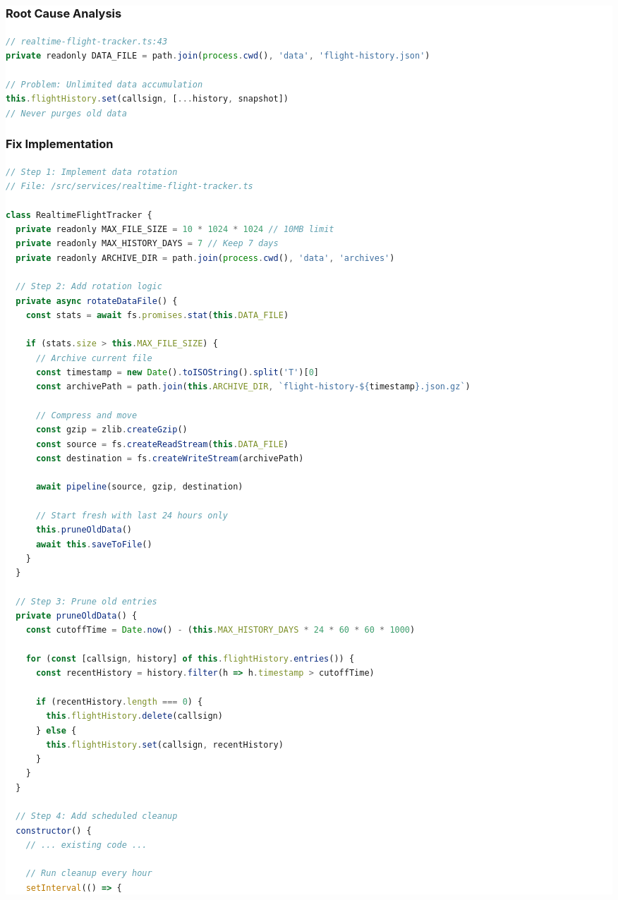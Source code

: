 ### Root Cause Analysis
```javascript
// realtime-flight-tracker.ts:43
private readonly DATA_FILE = path.join(process.cwd(), 'data', 'flight-history.json')

// Problem: Unlimited data accumulation
this.flightHistory.set(callsign, [...history, snapshot])
// Never purges old data
```

### Fix Implementation
```javascript
// Step 1: Implement data rotation
// File: /src/services/realtime-flight-tracker.ts

class RealtimeFlightTracker {
  private readonly MAX_FILE_SIZE = 10 * 1024 * 1024 // 10MB limit
  private readonly MAX_HISTORY_DAYS = 7 // Keep 7 days
  private readonly ARCHIVE_DIR = path.join(process.cwd(), 'data', 'archives')
  
  // Step 2: Add rotation logic
  private async rotateDataFile() {
    const stats = await fs.promises.stat(this.DATA_FILE)
    
    if (stats.size > this.MAX_FILE_SIZE) {
      // Archive current file
      const timestamp = new Date().toISOString().split('T')[0]
      const archivePath = path.join(this.ARCHIVE_DIR, `flight-history-${timestamp}.json.gz`)
      
      // Compress and move
      const gzip = zlib.createGzip()
      const source = fs.createReadStream(this.DATA_FILE)
      const destination = fs.createWriteStream(archivePath)
      
      await pipeline(source, gzip, destination)
      
      // Start fresh with last 24 hours only
      this.pruneOldData()
      await this.saveToFile()
    }
  }
  
  // Step 3: Prune old entries
  private pruneOldData() {
    const cutoffTime = Date.now() - (this.MAX_HISTORY_DAYS * 24 * 60 * 60 * 1000)
    
    for (const [callsign, history] of this.flightHistory.entries()) {
      const recentHistory = history.filter(h => h.timestamp > cutoffTime)
      
      if (recentHistory.length === 0) {
        this.flightHistory.delete(callsign)
      } else {
        this.flightHistory.set(callsign, recentHistory)
      }
    }
  }
  
  // Step 4: Add scheduled cleanup
  constructor() {
    // ... existing code ...
    
    // Run cleanup every hour
    setInterval(() => {
```